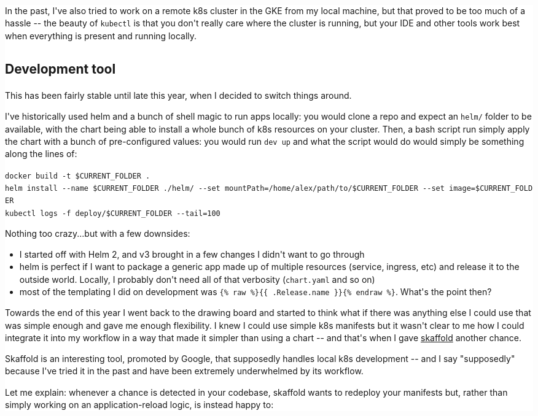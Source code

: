 In the past, I've also tried to work on a remote k8s cluster
in the GKE from my local machine, but that proved to be too
much of a hassle -- the beauty of `kubectl` is that you don't
really care where the cluster is running, but your IDE and
other tools work best when everything is present and running
locally.

## Development tool

This has been fairly stable until late this year, when I
decided to switch things around.

I've historically used helm and a bunch of shell magic
to run apps locally: you would clone a repo and expect
an `helm/` folder to be available, with the chart being
able to install a whole bunch of k8s resources on your
cluster. Then, a bash script run simply apply the chart
with a bunch of pre-configured values: you would run `dev up`
and what the script would do would simply be something
along the lines of:

``` 
docker build -t $CURRENT_FOLDER .
helm install --name $CURRENT_FOLDER ./helm/ --set mountPath=/home/alex/path/to/$CURRENT_FOLDER --set image=$CURRENT_FOLDER
kubectl logs -f deploy/$CURRENT_FOLDER --tail=100
```

Nothing too crazy...but with a few downsides:

* I started off with Helm 2, and v3 brought in a few changes I didn't want to go through
* helm is perfect if I want to package a generic app made up of multiple resources (service, ingress, etc) and release it to the outside world. Locally, I probably don't need all of that verbosity (`chart.yaml` and so on)
* most of the templating I did on development was `{% raw %}{{ .Release.name }}{% endraw %}`. What's the point then?

Towards the end of this year I went back to the drawing board
and started to think what if there was anything else I could
use that was simple enough and gave me enough flexibility.
I knew I could use simple k8s manifests but it wasn't clear
to me how I could integrate it into my workflow in a way
that made it simpler than using a chart -- and that's when I
gave [skaffold](https://skaffold.dev/) another chance.

Skaffold is an interesting tool, promoted by Google, that
supposedly handles local k8s development -- and I say "supposedly"
because I've tried it in the past and have been extremely
underwhelmed by its workflow.

Let me explain: whenever a chance is detected in your codebase, skaffold
wants to redeploy your manifests but, rather than simply
working on an application-reload logic, is instead happy
to:
